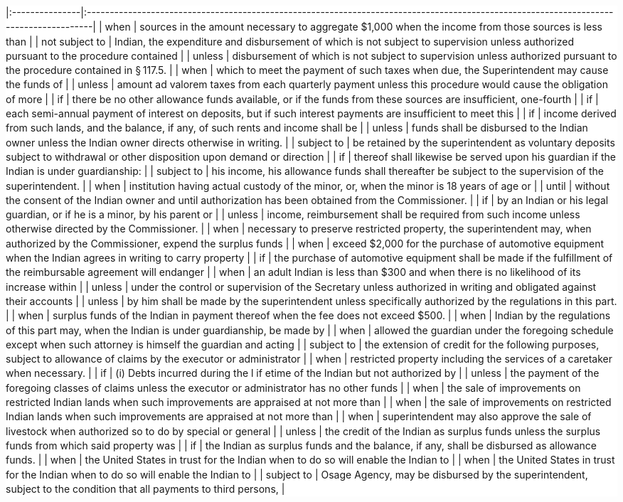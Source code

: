 |:---------------|:--------------------------------------------------------------------------------------------------------------------------------------|
| when           | sources in the amount necessary to aggregate $1,000 when the income from those sources is less than                                   |
| not subject to | Indian, the expenditure and disbursement of which is not subject to supervision unless authorized pursuant to the procedure contained |
| unless         | disbursement of which is not subject to supervision unless  authorized pursuant to the procedure contained in &#167;&#8201;117.5.     |
| when           | which to meet the payment of such taxes when due, the Superintendent may cause the funds of                                           |
| unless         | amount ad valorem taxes from each quarterly payment unless this procedure would cause the obligation of more                          |
| if             | there be no other allowance funds available, or if the funds from these sources are insufficient, one-fourth                          |
| if             | each semi-annual payment of interest on deposits, but if such interest payments are insufficient to meet this                         |
| if             | income derived from such lands, and the balance, if any, of such rents and income shall be                                            |
| unless         | funds shall be disbursed to the Indian owner unless  the Indian owner directs otherwise in writing.                                   |
| subject to     | be retained by the superintendent as voluntary deposits subject to withdrawal or other disposition upon demand or direction           |
| if             | thereof shall likewise be served upon his guardian if  the Indian is under guardianship:                                              |
| subject to     | his income, his allowance funds shall thereafter be subject to  the supervision of the superintendent.                                |
| when           | institution having actual custody of the minor, or, when the minor is 18 years of age or                                              |
| until          | without the consent of the Indian owner and until  authorization has been obtained from the Commissioner.                             |
| if             | by an Indian or his legal guardian, or if he is a minor, by his parent or                                                             |
| unless         | income, reimbursement shall be required from such income unless  otherwise directed by the Commissioner.                              |
| when           | necessary to preserve restricted property, the superintendent may, when authorized by the Commissioner, expend the surplus funds      |
| when           | exceed $2,000 for the purchase of automotive equipment when the Indian agrees in writing to carry property                            |
| if             | the purchase of automotive equipment shall be made if the fulfillment of the reimbursable agreement will endanger                     |
| when           | an adult Indian is less than $300 and when there is no likelihood of its increase within                                              |
| unless         | under the control or supervision of the Secretary unless authorized in writing and obligated against their accounts                   |
| unless         | by him shall be made by the superintendent unless  specifically authorized by the regulations in this part.                           |
| when           | surplus funds of the Indian in payment thereof when  the fee does not exceed $500.                                                    |
| when           | Indian by the regulations of this part may, when the Indian is under guardianship, be made by                                         |
| when           | allowed the guardian under the foregoing schedule except when such attorney is himself the guardian and acting                        |
| subject to     | the extension of credit for the following purposes, subject to allowance of claims by the executor or administrator                   |
| when           | restricted property including the services of a caretaker when  necessary.                                                            |
| if             | (i) Debts incurred during the l if etime of the Indian but not authorized by                                                          |
| unless         | the payment of the foregoing classes of claims unless the executor or administrator has no other funds                                |
| when           | the sale of improvements on restricted Indian lands when such improvements are appraised at not more than                             |
| when           | the sale of improvements on restricted Indian lands when such improvements are appraised at not more than                             |
| when           | superintendent may also approve the sale of livestock when authorized so to do by special or general                                  |
| unless         | the credit of the Indian as surplus funds unless the surplus funds from which said property was                                       |
| if             | the Indian as surplus funds and the balance, if  any, shall be disbursed as allowance funds.                                          |
| when           | the United States in trust for the Indian when to do so will enable the Indian to                                                     |
| when           | the United States in trust for the Indian when to do so will enable the Indian to                                                     |
| subject to     | Osage Agency, may be disbursed by the superintendent, subject to the condition that all payments to third persons,                    |